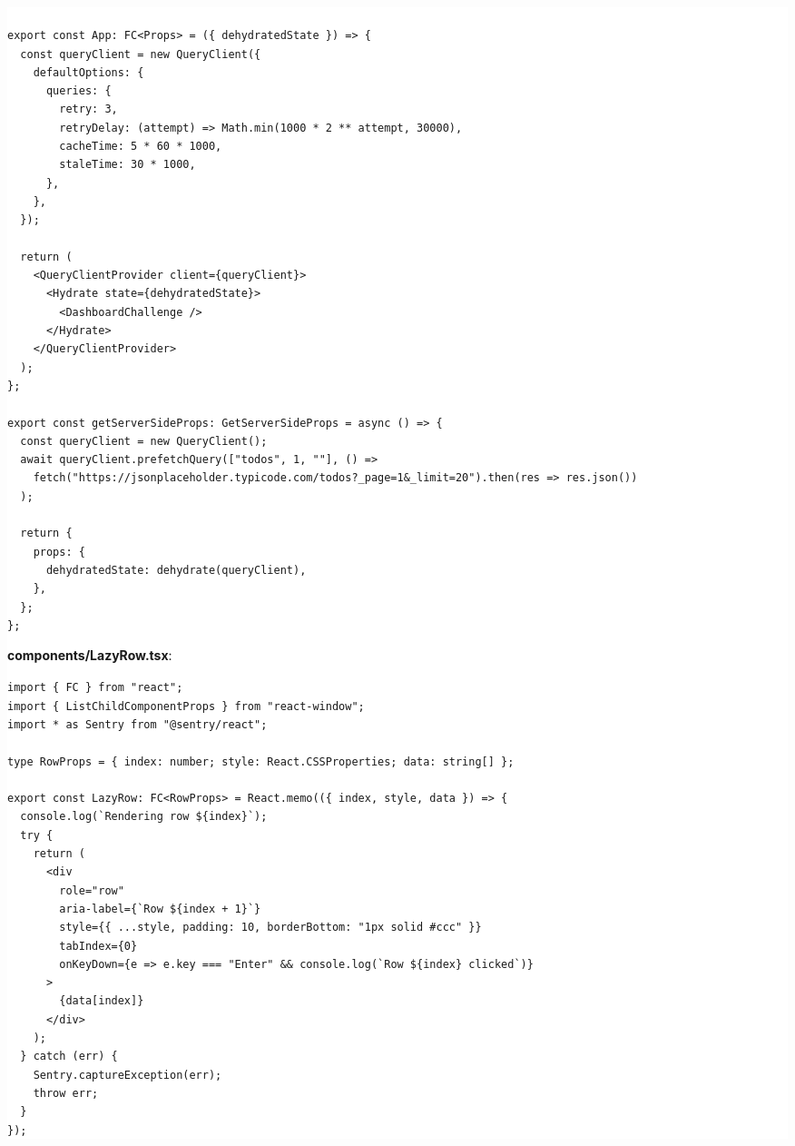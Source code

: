 ```tsx

export const App: FC<Props> = ({ dehydratedState }) => {
  const queryClient = new QueryClient({
    defaultOptions: {
      queries: {
        retry: 3,
        retryDelay: (attempt) => Math.min(1000 * 2 ** attempt, 30000),
        cacheTime: 5 * 60 * 1000,
        staleTime: 30 * 1000,
      },
    },
  });

  return (
    <QueryClientProvider client={queryClient}>
      <Hydrate state={dehydratedState}>
        <DashboardChallenge />
      </Hydrate>
    </QueryClientProvider>
  );
};

export const getServerSideProps: GetServerSideProps = async () => {
  const queryClient = new QueryClient();
  await queryClient.prefetchQuery(["todos", 1, ""], () =>
    fetch("https://jsonplaceholder.typicode.com/todos?_page=1&_limit=20").then(res => res.json())
  );

  return {
    props: {
      dehydratedState: dehydrate(queryClient),
    },
  };
};
```

**components/LazyRow.tsx**:
```tsx
import { FC } from "react";
import { ListChildComponentProps } from "react-window";
import * as Sentry from "@sentry/react";

type RowProps = { index: number; style: React.CSSProperties; data: string[] };

export const LazyRow: FC<RowProps> = React.memo(({ index, style, data }) => {
  console.log(`Rendering row ${index}`);
  try {
    return (
      <div
        role="row"
        aria-label={`Row ${index + 1}`}
        style={{ ...style, padding: 10, borderBottom: "1px solid #ccc" }}
        tabIndex={0}
        onKeyDown={e => e.key === "Enter" && console.log(`Row ${index} clicked`)}
      >
        {data[index]}
      </div>
    );
  } catch (err) {
    Sentry.captureException(err);
    throw err;
  }
});

```